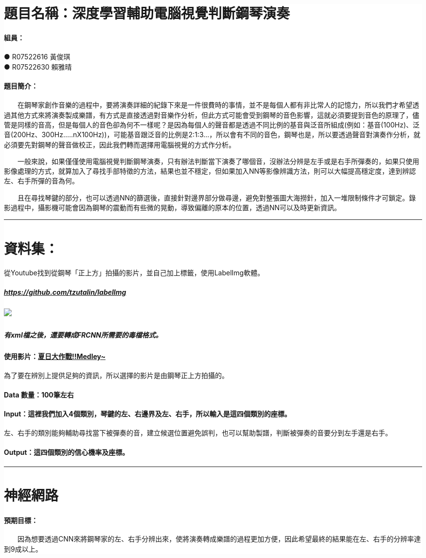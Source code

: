 
# 題目名稱：深度學習輔助電腦視覺判斷鋼琴演奏

#### 組員：
● R07522616 黃俊琪                                                   
● R07522630 賴雅晴

#### 題目簡介：
　　在鋼琴家創作音樂的過程中，要將演奏詳細的紀錄下來是一件很費時的事情，並不是每個人都有非比常人的記憶力，所以我們才希望透過其他方式來將演奏製成樂譜，有方式是直接透過對音樂作分析，但此方式可能會受到鋼琴的音色影響，這就必須要提到音色的原理了，儘管是同樣的音高，但是每個人的音色卻為何不一樣呢？是因為每個人的聲音都是透過不同比例的基音與泛音所組成(例如：基音(100Hz)、泛音(200Hz、300Hz.....nX100Hz))，可能基音跟泛音的比例是2:1:3...，所以會有不同的音色，鋼琴也是，所以要透過聲音對演奏作分析，就必須要先對鋼琴的聲音做校正，因此我們轉而選擇用電腦視覺的方式作分析。 

　　一般來說，如果僅僅使用電腦視覺判斷鋼琴演奏，只有辦法判斷當下演奏了哪個音，沒辦法分辨是左手或是右手所彈奏的，如果只使用影像處理的方式，就算加入了尋找手部特徵的方法，結果也並不穩定，但如果加入NN等影像辨識方法，則可以大幅提高穩定度，達到辨認左、右手所彈的音為何。                       

　　且在尋找琴鍵的部分，也可以透過NN的篩選後，直接針對邊界部分做尋邊，避免對整張圖大海撈針，加入一堆限制條件才可鎖定。錄影過程中，攝影機可能會因為鋼琴的震動而有些微的晃動，導致偏離的原本的位置，透過NN可以及時更新資訊。

------------------------------------------------------------------------------------------------
# 資料集：
從Youtube找到從鋼琴「正上方」拍攝的影片，並自己加上標籤，使用LabelImg軟體。
#####  https://github.com/tzutalin/labelImg
##### ![](https://lh3.googleusercontent.com/Ft0HPFvSshx1pjpHK9AfQnxMR3GWXMYyEARrfJkfMNjAZrQ9cggpzxXmJksVqBB22TKpm5z0PGtQJJ8DJ_DdVIxl0M1bDdmeYWeCCGYGZ8SbIYeEcFE22PJmFsW2MhkxoD1zStlgFcWajZ27Ui6yGNjCzTv9aWP-HEpkqS_yxT1IKFfk6yTezQq0hMSSRc5umOKxsOVl_cMXzHG1WkNjZPkaFl0HC1JcYKF8eRQI3VwuOMTuGElPY-QwQr5VR5bcHPt2w5tpMa4iS4QMSAgFfYa-NnB0QlNdpSglV0IrypVRxFHOSvVLHSHOBNdlS8uPUmmDaH8sAaNUl7uDkz2tqwwEjC9o9kghq_5Kx9XTR7QJowgPrx79gc0_WiEuWvw1-7XX4eCTYWJcrf4ZArOmmgKNrTE6I3EQ6NiAn2vys4I_iRD0Q3rXU0u17bYtodX9baIiQa1Ga_zMmeb_ADCLqYGylpJF0D8si734JV9AZzf6mqYxD_4QuGZY3OmQYsKz96OwVierzlY4aRv0i86F9JG-01QirmmIvxx4MAanrZgW28dVzFZVQqxQSTViNixhQtttSe8obdNyK4BfXk1SbfgG-k0PhlWY4ug2Dtn2mM_zAgqPTxal1AZpXE14bDOAv5XphG59uLwJxyP33dzMC7xTnnvQPg=w1638-h888-no)
##### 有xml檔之後，還要轉成FRCNN所需要的毒檔格式。
#### 使用影片：[夏日大作戰!!Medley~](https://youtu.be/ZMFNNod-IjM)
為了要在辨別上提供足夠的資訊，所以選擇的影片是由鋼琴正上方拍攝的。
#### Data 數量：100筆左右
#### Input：這裡我們加入4個類別，琴鍵的左、右邊界及左、右手，所以輸入是這四個類別的座標。
左、右手的類別能夠輔助尋找當下被彈奏的音，建立候選位置避免誤判，也可以幫助製譜，判斷被彈奏的音要分到左手還是右手。
#### Output：這四個類別的信心機率及座標。

------------------------------------------------------------------------------------------------
# 神經網路
#### 預期目標：              
　　因為想要透過CNN來將鋼琴家的左、右手分辨出來，使將演奏轉成樂譜的過程更加方便，因此希望最終的結果能在左、右手的分辨率達到9成以上。